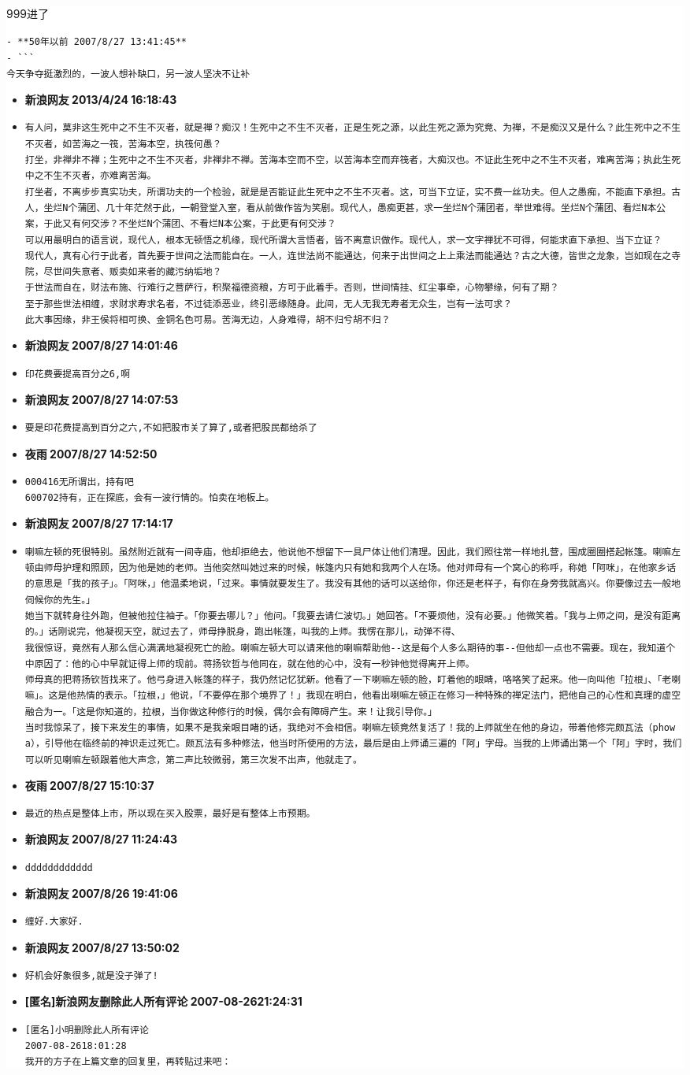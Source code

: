   999进了
  ```
- **50年以前 2007/8/27 13:41:45**
- ```
  今天争夺挺激烈的，一波人想补缺口，另一波人坚决不让补
  ```
- **新浪网友 2013/4/24 16:18:43**
- ```
  有人问，莫非这生死中之不生不灭者，就是禅？痴汉！生死中之不生不灭者，正是生死之源，以此生死之源为究竟、为禅，不是痴汉又是什么？此生死中之不生不灭者，如苦海之一筏，苦海本空，执筏何愚？
  打坐，非禅非不禅；生死中之不生不灭者，非禅非不禅。苦海本空而不空，以苦海本空而弃筏者，大痴汉也。不证此生死中之不生不灭者，难离苦海；执此生死中之不生不灭者，亦难离苦海。
  打坐者，不离步步真实功夫，所谓功夫的一个检验，就是是否能证此生死中之不生不灭者。这，可当下立证，实不费一丝功夫。但人之愚痴，不能直下承担。古人，坐烂N个蒲团、几十年茫然于此，一朝登堂入室，看从前做作皆为笑剧。现代人，愚痴更甚，求一坐烂N个蒲团者，举世难得。坐烂N个蒲团、看烂N本公案，于此又有何交涉？不坐烂N个蒲团、不看烂N本公案，于此更有何交涉？
  可以用最明白的语言说，现代人，根本无顿悟之机缘，现代所谓大言悟者，皆不离意识做作。现代人，求一文字禅犹不可得，何能求直下承担、当下立证？
  现代人，真有心行于此者，首先要于世间之法而能自在。一人，连世法尚不能通达，何来于出世间之上上乘法而能通达？古之大德，皆世之龙象，岂如现在之寺院，尽世间失意者、贩卖如来者的藏污纳垢地？
  于世法而自在，财法布施、行难行之菩萨行，积聚福德资粮，方可于此着手。否则，世间情挂、红尘事牵，心物攀缘，何有了期？
  至于那些世法相缠，求财求寿求名者，不过徒添恶业，终引恶缘随身。此间，无人无我无寿者无众生，岂有一法可求？
  此大事因缘，非王侯将相可换、金铜名色可易。苦海无边，人身难得，胡不归兮胡不归？
  ```
- **新浪网友 2007/8/27 14:01:46**
- ```
  印花费要提高百分之6,啊
  ```
- **新浪网友 2007/8/27 14:07:53**
- ```
  要是印花费提高到百分之六,不如把股市关了算了,或者把股民都给杀了
  ```
- **夜雨 2007/8/27 14:52:50**
- ```
  000416无所谓出，持有吧
  600702持有，正在探底，会有一波行情的。怕卖在地板上。
  ```
- **新浪网友 2007/8/27 17:14:17**
- ```
  喇嘛左顿的死很特别。虽然附近就有一间寺庙，他却拒绝去，他说他不想留下一具尸体让他们清理。因此，我们照往常一样地扎营，围成圈圈搭起帐篷。喇嘛左顿由师母护理和照顾，因为他是她的老师。当他突然叫她过来的时候，帐篷内只有她和我两个人在场。他对师母有一个窝心的称呼，称她「阿咪」，在他家乡话的意思是「我的孩子」。「阿咪，」他温柔地说，「过来。事情就要发生了。我没有其他的话可以送给你，你还是老样子，有你在身旁我就高兴。你要像过去一般地伺候你的先生。」
  她当下就转身往外跑，但被他拉住袖子。「你要去哪儿？」他问。「我要去请仁波切。」她回答。「不要烦他，没有必要。」他微笑着。「我与上师之间，是没有距离的。」话刚说完，他凝视天空，就过去了，师母挣脱身，跑出帐篷，叫我的上师。我愣在那儿，动弹不得、
  我很惊讶，竟然有人那么信心满满地凝视死亡的脸。喇嘛左顿大可以请来他的喇嘛帮助他--这是每个人多么期待的事--但他却一点也不需要。现在，我知道个中原因了：他的心中早就证得上师的现前。蒋扬钦哲与他同在，就在他的心中，没有一秒钟他觉得离开上师。
  师母真的把蒋扬钦哲找来了。他弓身进入帐篷的样子，我仍然记忆犹新。他看了一下喇嘛左顿的脸，盯着他的眼睛，咯咯笑了起来。他一向叫他「拉根」、「老喇嘛」。这是他热情的表示。「拉根，」他说，「不要停在那个境界了！」我现在明白，他看出喇嘛左顿正在修习一种特殊的禅定法门，把他自己的心性和真理的虚空融合为一。「这是你知道的，拉根，当你做这种修行的时候，偶尔会有障碍产生。来！让我引导你。」
  当时我惊呆了，接下来发生的事情，如果不是我亲眼目睹的话，我绝对不会相信。喇嘛左顿竟然复活了！我的上师就坐在他的身边，带着他修完颇瓦法（phowa），引导他在临终前的神识走过死亡。颇瓦法有多种修法，他当时所使用的方法，最后是由上师诵三遍的「阿」字母。当我的上师诵出第一个「阿」字时，我们可以听见喇嘛左顿跟着他大声念，第二声比较微弱，第三次发不出声，他就走了。
  ```
- **夜雨 2007/8/27 15:10:37**
- ```
  最近的热点是整体上市，所以现在买入股票，最好是有整体上市预期。
  ```
- **新浪网友 2007/8/27 11:24:43**
- ```
  dddddddddddd
  ```
- **新浪网友 2007/8/26 19:41:06**
- ```
  缠好.大家好.
  ```
- **新浪网友 2007/8/27 13:50:02**
- ```
  好机会好象很多,就是没子弹了!
  ```
- **[匿名]新浪网友删除此人所有评论 2007-08-2621:24:31**
- ```
  [匿名]小明删除此人所有评论
  2007-08-2618:01:28
  我开的方子在上篇文章的回复里，再转贴过来吧：
  ```